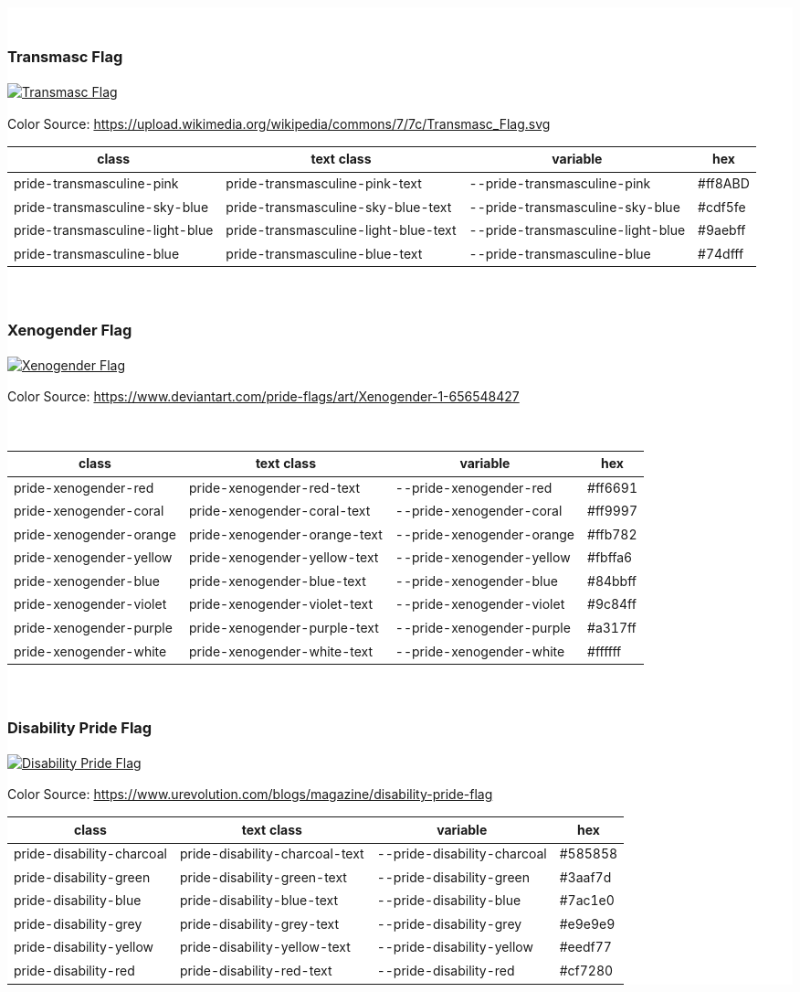 <br />

### Transmasc Flag

<a title="Rowan Ackerman, Public Domain, via Wikimedia Commons" href="https://commons.wikimedia.org/wiki/File:Transmasc_Flag.svg"><img width="256" alt="Transmasc Flag" src="https://upload.wikimedia.org/wikipedia/commons/7/7c/Transmasc_Flag.svg" /></a>

Color Source: <https://upload.wikimedia.org/wikipedia/commons/7/7c/Transmasc_Flag.svg>

| class                           | text class                           | variable                          | hex     |
|---------------------------------|--------------------------------------|-----------------------------------|---------|
| pride-transmasculine-pink       | pride-transmasculine-pink-text       | --pride-transmasculine-pink       | #ff8ABD |
| pride-transmasculine-sky-blue   | pride-transmasculine-sky-blue-text   | --pride-transmasculine-sky-blue   | #cdf5fe |
| pride-transmasculine-light-blue | pride-transmasculine-light-blue-text | --pride-transmasculine-light-blue | #9aebff |
| pride-transmasculine-blue       | pride-transmasculine-blue-text       | --pride-transmasculine-blue       | #74dfff |

<br />

### Xenogender Flag

<a title="pastelmemer, CC BY-SA 4.0, via Wikimedia Commons" href="https://commons.wikimedia.org/wiki/File:Xenogender_Flag.png"><img width="256" alt="Xenogender Flag" src="https://upload.wikimedia.org/wikipedia/commons/thumb/d/d2/Xenogender_Flag.png/330px-Xenogender_Flag.png" /></a>

Color Source: <https://www.deviantart.com/pride-flags/art/Xenogender-1-656548427>

<br />

| class                   | text class                   | variable                  | hex     |
|-------------------------|------------------------------|---------------------------|---------|
| pride-xenogender-red    | pride-xenogender-red-text    | --pride-xenogender-red    | #ff6691 |
| pride-xenogender-coral  | pride-xenogender-coral-text  | --pride-xenogender-coral  | #ff9997 |
| pride-xenogender-orange | pride-xenogender-orange-text | --pride-xenogender-orange | #ffb782 |
| pride-xenogender-yellow | pride-xenogender-yellow-text | --pride-xenogender-yellow | #fbffa6 |
| pride-xenogender-blue   | pride-xenogender-blue-text   | --pride-xenogender-blue   | #84bbff |
| pride-xenogender-violet | pride-xenogender-violet-text | --pride-xenogender-violet | #9c84ff |
| pride-xenogender-purple | pride-xenogender-purple-text | --pride-xenogender-purple | #a317ff |
| pride-xenogender-white  | pride-xenogender-white-text  | --pride-xenogender-white  | #ffffff |

<br />

### Disability Pride Flag

<a title="Ann Magill, Public Domain, via Wikimedia Commons" href="https://commons.wikimedia.org/wiki/File:Visually_Safe_Disability_Pride_Flag.svg"><img width="256" alt="Disability Pride Flag" src="https://upload.wikimedia.org/wikipedia/commons/5/55/Visually_Safe_Disability_Pride_Flag.svg" /></a>

Color Source: <https://www.urevolution.com/blogs/magazine/disability-pride-flag>

| class                     | text class                     | variable                    | hex     |
|---------------------------|--------------------------------|-----------------------------|---------|
| pride-disability-charcoal | pride-disability-charcoal-text | --pride-disability-charcoal | #585858 |
| pride-disability-green    | pride-disability-green-text    | --pride-disability-green    | #3aaf7d |
| pride-disability-blue     | pride-disability-blue-text     | --pride-disability-blue     | #7ac1e0 |
| pride-disability-grey     | pride-disability-grey-text     | --pride-disability-grey     | #e9e9e9 |
| pride-disability-yellow   | pride-disability-yellow-text   | --pride-disability-yellow   | #eedf77 |
| pride-disability-red      | pride-disability-red-text      | --pride-disability-red      | #cf7280 |
